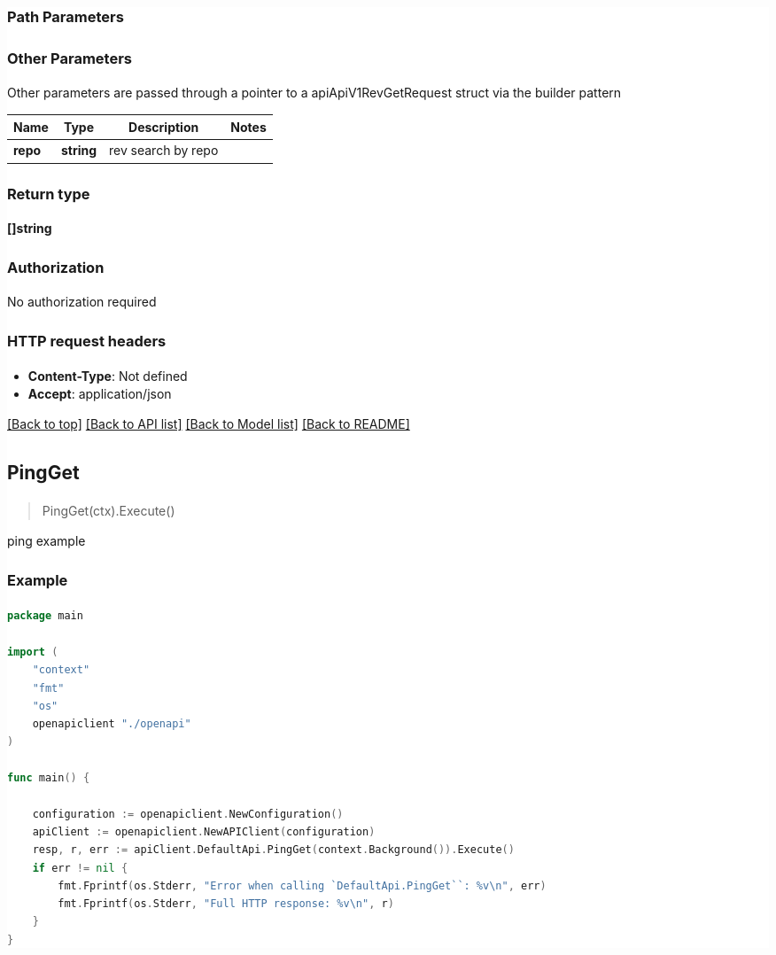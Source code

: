 ### Path Parameters



### Other Parameters

Other parameters are passed through a pointer to a apiApiV1RevGetRequest struct via the builder pattern


Name | Type | Description  | Notes
------------- | ------------- | ------------- | -------------
 **repo** | **string** | rev search by repo | 

### Return type

**[]string**

### Authorization

No authorization required

### HTTP request headers

- **Content-Type**: Not defined
- **Accept**: application/json

[[Back to top]](#) [[Back to API list]](../README.md#documentation-for-api-endpoints)
[[Back to Model list]](../README.md#documentation-for-models)
[[Back to README]](../README.md)


## PingGet

> PingGet(ctx).Execute()

ping example

### Example

```go
package main

import (
    "context"
    "fmt"
    "os"
    openapiclient "./openapi"
)

func main() {

    configuration := openapiclient.NewConfiguration()
    apiClient := openapiclient.NewAPIClient(configuration)
    resp, r, err := apiClient.DefaultApi.PingGet(context.Background()).Execute()
    if err != nil {
        fmt.Fprintf(os.Stderr, "Error when calling `DefaultApi.PingGet``: %v\n", err)
        fmt.Fprintf(os.Stderr, "Full HTTP response: %v\n", r)
    }
}
```
